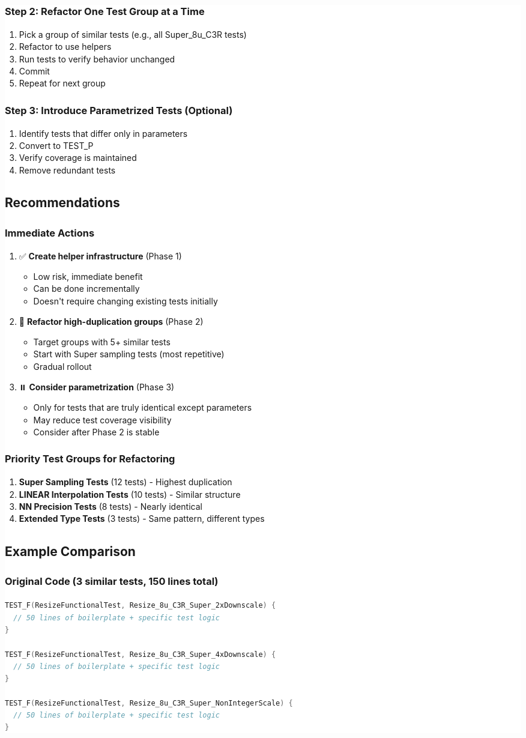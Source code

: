 ### Step 2: Refactor One Test Group at a Time
1. Pick a group of similar tests (e.g., all Super_8u_C3R tests)
2. Refactor to use helpers
3. Run tests to verify behavior unchanged
4. Commit
5. Repeat for next group

### Step 3: Introduce Parametrized Tests (Optional)
1. Identify tests that differ only in parameters
2. Convert to TEST_P
3. Verify coverage is maintained
4. Remove redundant tests

## Recommendations

### Immediate Actions
1. ✅ **Create helper infrastructure** (Phase 1)
   - Low risk, immediate benefit
   - Can be done incrementally
   - Doesn't require changing existing tests initially

2. 🔄 **Refactor high-duplication groups** (Phase 2)
   - Target groups with 5+ similar tests
   - Start with Super sampling tests (most repetitive)
   - Gradual rollout

3. ⏸️ **Consider parametrization** (Phase 3)
   - Only for tests that are truly identical except parameters
   - May reduce test coverage visibility
   - Consider after Phase 2 is stable

### Priority Test Groups for Refactoring

1. **Super Sampling Tests** (12 tests) - Highest duplication
2. **LINEAR Interpolation Tests** (10 tests) - Similar structure
3. **NN Precision Tests** (8 tests) - Nearly identical
4. **Extended Type Tests** (3 tests) - Same pattern, different types

## Example Comparison

### Original Code (3 similar tests, 150 lines total)
```cpp
TEST_F(ResizeFunctionalTest, Resize_8u_C3R_Super_2xDownscale) {
  // 50 lines of boilerplate + specific test logic
}

TEST_F(ResizeFunctionalTest, Resize_8u_C3R_Super_4xDownscale) {
  // 50 lines of boilerplate + specific test logic
}

TEST_F(ResizeFunctionalTest, Resize_8u_C3R_Super_NonIntegerScale) {
  // 50 lines of boilerplate + specific test logic
}
```
